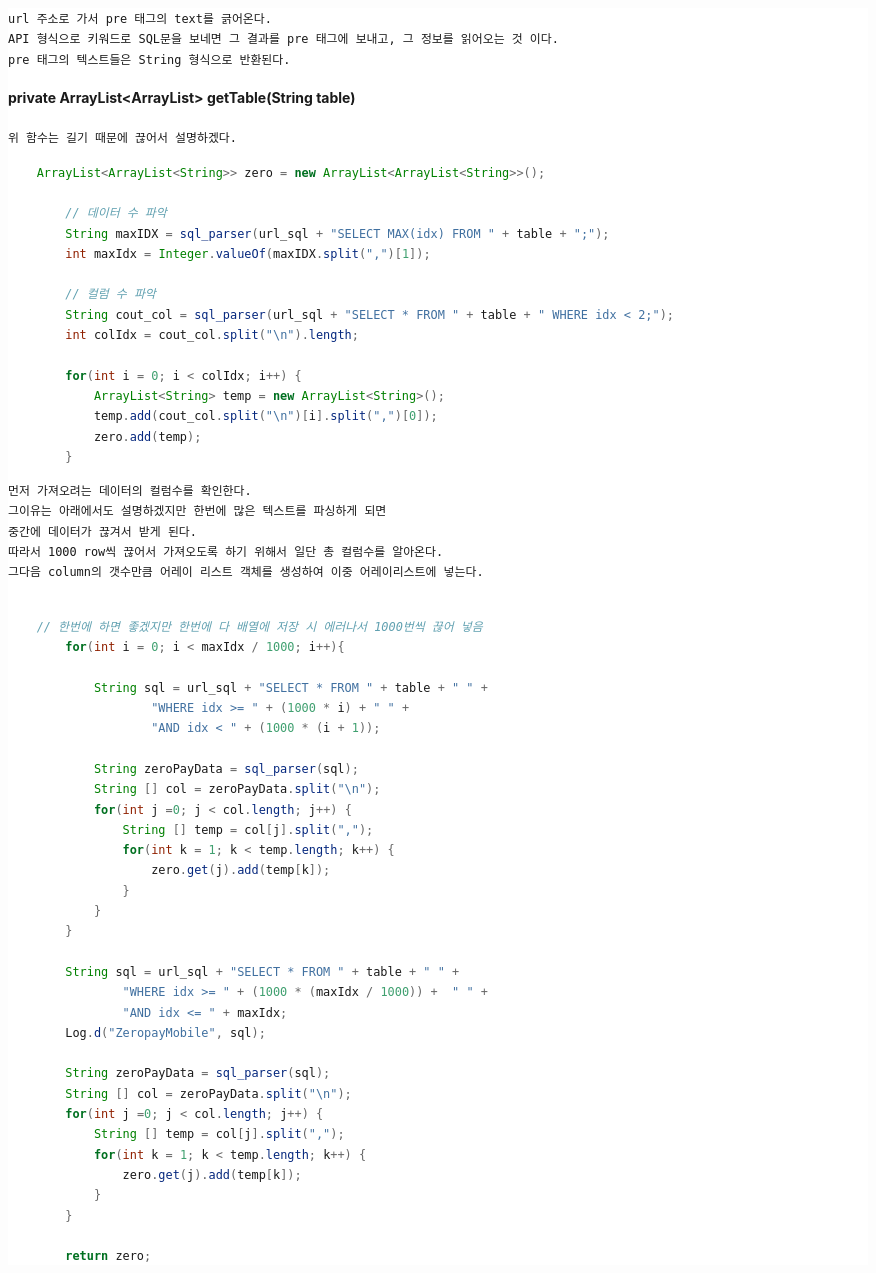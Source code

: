    url 주소로 가서 pre 태그의 text를 긁어온다.
    API 형식으로 키워드로 SQL문을 보네면 그 결과를 pre 태그에 보내고, 그 정보를 읽어오는 것 이다.
    pre 태그의 텍스트들은 String 형식으로 반환된다.

#### private ArrayList<ArrayList<String>> getTable(String table)

    위 함수는 길기 때문에 끊어서 설명하겠다.

```java
    ArrayList<ArrayList<String>> zero = new ArrayList<ArrayList<String>>();

        // 데이터 수 파악
        String maxIDX = sql_parser(url_sql + "SELECT MAX(idx) FROM " + table + ";");
        int maxIdx = Integer.valueOf(maxIDX.split(",")[1]);

        // 컬럼 수 파악
        String cout_col = sql_parser(url_sql + "SELECT * FROM " + table + " WHERE idx < 2;");
        int colIdx = cout_col.split("\n").length;

        for(int i = 0; i < colIdx; i++) {
            ArrayList<String> temp = new ArrayList<String>();
            temp.add(cout_col.split("\n")[i].split(",")[0]);
            zero.add(temp);
        }
```
    먼저 가져오려는 데이터의 컬럼수를 확인한다.
    그이유는 아래에서도 설명하겠지만 한번에 많은 텍스트를 파싱하게 되면
    중간에 데이터가 끊겨서 받게 된다.
    따라서 1000 row씩 끊어서 가져오도록 하기 위해서 일단 총 컬럼수를 알아온다.
    그다음 column의 갯수만큼 어레이 리스트 객체를 생성하여 이중 어레이리스트에 넣는다.

```java

    // 한번에 하면 좋겠지만 한번에 다 배열에 저장 시 에러나서 1000번씩 끊어 넣음
        for(int i = 0; i < maxIdx / 1000; i++){

            String sql = url_sql + "SELECT * FROM " + table + " " +
                    "WHERE idx >= " + (1000 * i) + " " +
                    "AND idx < " + (1000 * (i + 1));

            String zeroPayData = sql_parser(sql);
            String [] col = zeroPayData.split("\n");
            for(int j =0; j < col.length; j++) {
                String [] temp = col[j].split(",");
                for(int k = 1; k < temp.length; k++) {
                    zero.get(j).add(temp[k]);
                }
            }
        }

        String sql = url_sql + "SELECT * FROM " + table + " " +
                "WHERE idx >= " + (1000 * (maxIdx / 1000)) +  " " +
                "AND idx <= " + maxIdx;
        Log.d("ZeropayMobile", sql);

        String zeroPayData = sql_parser(sql);
        String [] col = zeroPayData.split("\n");
        for(int j =0; j < col.length; j++) {
            String [] temp = col[j].split(",");
            for(int k = 1; k < temp.length; k++) {
                zero.get(j).add(temp[k]);
            }
        }

        return zero;
```